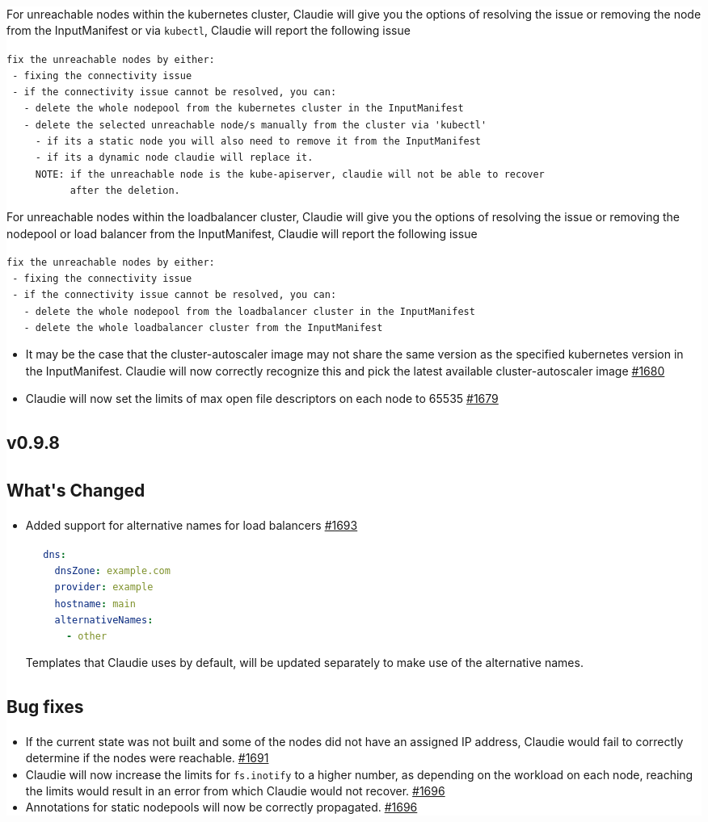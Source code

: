   For unreachable nodes within the kubernetes cluster, Claudie will give you the options of resolving the issue or removing the node from the InputManifest or via `kubectl`, Claudie will report the following issue
  ```
  fix the unreachable nodes by either:
   - fixing the connectivity issue
   - if the connectivity issue cannot be resolved, you can:
     - delete the whole nodepool from the kubernetes cluster in the InputManifest
     - delete the selected unreachable node/s manually from the cluster via 'kubectl'
       - if its a static node you will also need to remove it from the InputManifest
       - if its a dynamic node claudie will replace it.
       NOTE: if the unreachable node is the kube-apiserver, claudie will not be able to recover
             after the deletion.
  ```

  For unreachable nodes within the loadbalancer cluster, Claudie will give you the options of resolving the issue or removing the nodepool or load balancer from the InputManifest, Claudie will report the following issue
  ```
  fix the unreachable nodes by either:
   - fixing the connectivity issue
   - if the connectivity issue cannot be resolved, you can:
     - delete the whole nodepool from the loadbalancer cluster in the InputManifest
     - delete the whole loadbalancer cluster from the InputManifest
  ```

- It may be the case that the cluster-autoscaler image may not share the same version as the specified kubernetes version in the InputManifest. Claudie will now correctly recognize this and pick the latest available cluster-autoscaler image [#1680](https://github.com/berops/claudie/pull/1680)

- Claudie will now set the limits of max open file descriptors on each node to 65535 [#1679](https://github.com/berops/claudie/pull/1679)

## v0.9.8

## What's Changed
- Added support for alternative names for load balancers [#1693](https://github.com/berops/claudie/pull/1693)
  
  
  ```yaml
     dns:
       dnsZone: example.com
       provider: example
       hostname: main
       alternativeNames:
         - other
  ```

  Templates that Claudie uses by default, will be updated separately to make use of the alternative names.

## Bug fixes
- If the current state was not built and some of the nodes did not have an assigned IP address, Claudie would fail to correctly determine if the nodes were reachable. [#1691](https://github.com/berops/claudie/pull/1691)
- Claudie will now increase the limits for `fs.inotify` to a higher number, as depending on the workload on each node, reaching the limits would result in an error from which Claudie would not recover. [#1696](https://github.com/berops/claudie/pull/1696) 
- Annotations for static nodepools will now be correctly propagated. [#1696](https://github.com/berops/claudie/pull/1696) 
